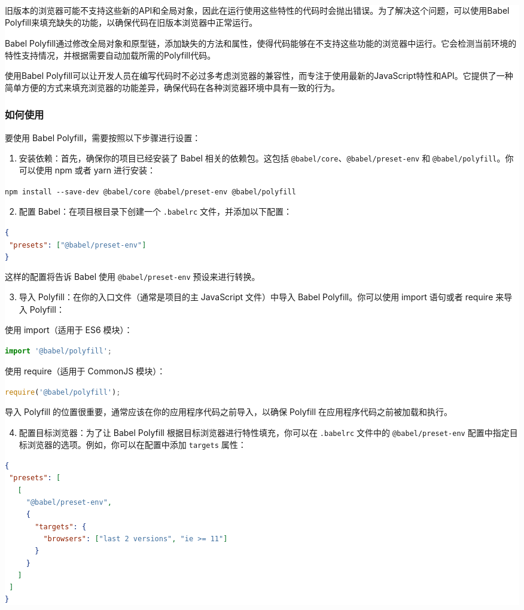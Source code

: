 旧版本的浏览器可能不支持这些新的API和全局对象，因此在运行使用这些特性的代码时会抛出错误。为了解决这个问题，可以使用Babel Polyfill来填充缺失的功能，以确保代码在旧版本浏览器中正常运行。

Babel Polyfill通过修改全局对象和原型链，添加缺失的方法和属性，使得代码能够在不支持这些功能的浏览器中运行。它会检测当前环境的特性支持情况，并根据需要自动加载所需的Polyfill代码。

使用Babel Polyfill可以让开发人员在编写代码时不必过多考虑浏览器的兼容性，而专注于使用最新的JavaScript特性和API。它提供了一种简单方便的方式来填充浏览器的功能差异，确保代码在各种浏览器环境中具有一致的行为。


### 如何使用

要使用 Babel Polyfill，需要按照以下步骤进行设置：

1. 安装依赖：首先，确保你的项目已经安装了 Babel 相关的依赖包。这包括 `@babel/core`、`@babel/preset-env` 和 `@babel/polyfill`。你可以使用 npm 或者 yarn 进行安装：

```shell
npm install --save-dev @babel/core @babel/preset-env @babel/polyfill
```

2. 配置 Babel：在项目根目录下创建一个 `.babelrc` 文件，并添加以下配置：

```json
{
 "presets": ["@babel/preset-env"]
}
```

这样的配置将告诉 Babel 使用 `@babel/preset-env` 预设来进行转换。

3. 导入 Polyfill：在你的入口文件（通常是项目的主 JavaScript 文件）中导入 Babel Polyfill。你可以使用 import 语句或者 require 来导入 Polyfill：

使用 import（适用于 ES6 模块）：

```javascript
import '@babel/polyfill';
```

使用 require（适用于 CommonJS 模块）：

```javascript
require('@babel/polyfill');
```

导入 Polyfill 的位置很重要，通常应该在你的应用程序代码之前导入，以确保 Polyfill 在应用程序代码之前被加载和执行。

4. 配置目标浏览器：为了让 Babel Polyfill 根据目标浏览器进行特性填充，你可以在 `.babelrc` 文件中的 `@babel/preset-env` 配置中指定目标浏览器的选项。例如，你可以在配置中添加 `targets` 属性：

```json
{
 "presets": [
   [
     "@babel/preset-env",
     {
       "targets": {
         "browsers": ["last 2 versions", "ie >= 11"]
       }
     }
   ]
 ]
}
```
